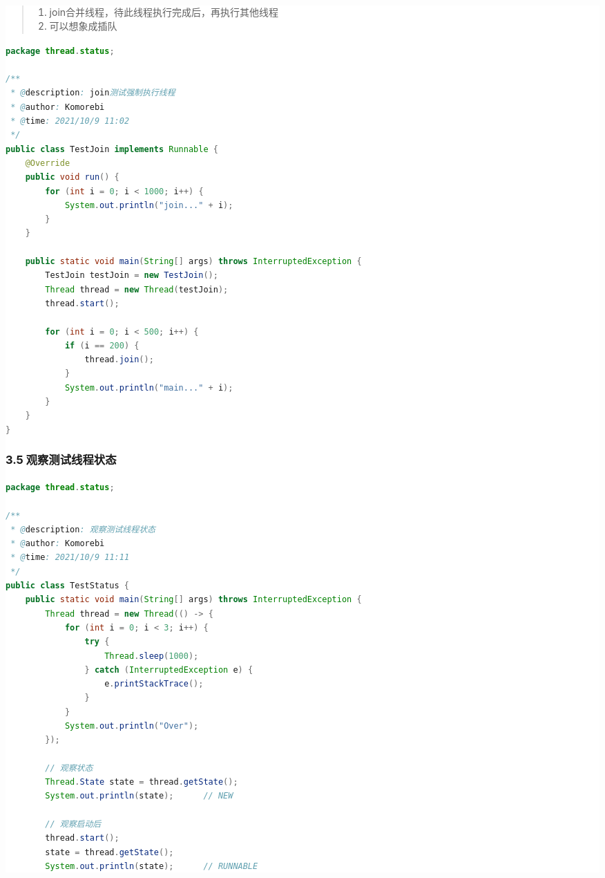 > 1. join合并线程，待此线程执行完成后，再执行其他线程
> 2. 可以想象成插队

```java
package thread.status;

/**
 * @description: join测试强制执行线程
 * @author: Komorebi
 * @time: 2021/10/9 11:02
 */
public class TestJoin implements Runnable {
    @Override
    public void run() {
        for (int i = 0; i < 1000; i++) {
            System.out.println("join..." + i);
        }
    }

    public static void main(String[] args) throws InterruptedException {
        TestJoin testJoin = new TestJoin();
        Thread thread = new Thread(testJoin);
        thread.start();

        for (int i = 0; i < 500; i++) {
            if (i == 200) {
                thread.join();
            }
            System.out.println("main..." + i);
        }
    }
}
```

### 3.5 观察测试线程状态

```java
package thread.status;

/**
 * @description: 观察测试线程状态
 * @author: Komorebi
 * @time: 2021/10/9 11:11
 */
public class TestStatus {
    public static void main(String[] args) throws InterruptedException {
        Thread thread = new Thread(() -> {
            for (int i = 0; i < 3; i++) {
                try {
                    Thread.sleep(1000);
                } catch (InterruptedException e) {
                    e.printStackTrace();
                }
            }
            System.out.println("Over");
        });

        // 观察状态
        Thread.State state = thread.getState();
        System.out.println(state);      // NEW

        // 观察启动后
        thread.start();
        state = thread.getState();
        System.out.println(state);      // RUNNABLE
```